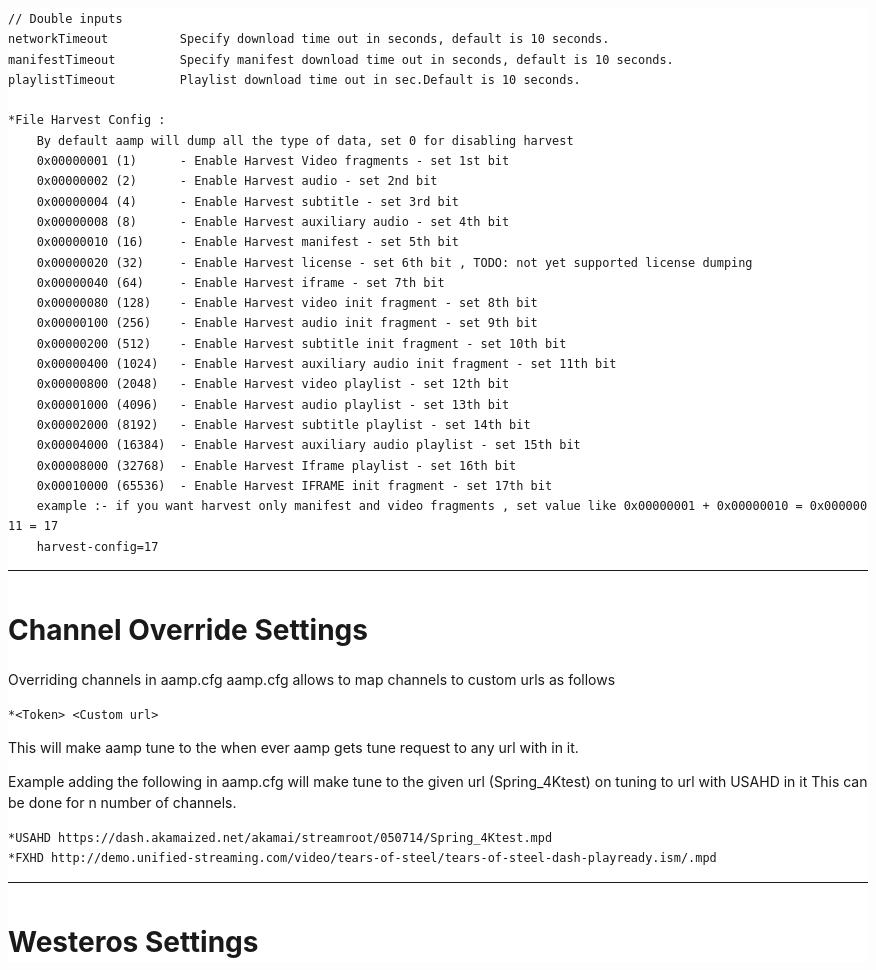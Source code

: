 ```
// Double inputs
networkTimeout			Specify download time out in seconds, default is 10 seconds.
manifestTimeout			Specify manifest download time out in seconds, default is 10 seconds.
playlistTimeout			Playlist download time out in sec.Default is 10 seconds.

*File Harvest Config :
    By default aamp will dump all the type of data, set 0 for disabling harvest
	0x00000001 (1)      - Enable Harvest Video fragments - set 1st bit 
	0x00000002 (2)      - Enable Harvest audio - set 2nd bit 
	0x00000004 (4)      - Enable Harvest subtitle - set 3rd bit 
	0x00000008 (8)      - Enable Harvest auxiliary audio - set 4th bit 
	0x00000010 (16)     - Enable Harvest manifest - set 5th bit 
	0x00000020 (32)     - Enable Harvest license - set 6th bit , TODO: not yet supported license dumping
	0x00000040 (64)     - Enable Harvest iframe - set 7th bit 
	0x00000080 (128)    - Enable Harvest video init fragment - set 8th bit 
	0x00000100 (256)    - Enable Harvest audio init fragment - set 9th bit 
	0x00000200 (512)    - Enable Harvest subtitle init fragment - set 10th bit 
	0x00000400 (1024)   - Enable Harvest auxiliary audio init fragment - set 11th bit 
	0x00000800 (2048)   - Enable Harvest video playlist - set 12th bit 
	0x00001000 (4096)   - Enable Harvest audio playlist - set 13th bit 
	0x00002000 (8192)   - Enable Harvest subtitle playlist - set 14th bit 
	0x00004000 (16384)  - Enable Harvest auxiliary audio playlist - set 15th bit 
	0x00008000 (32768)  - Enable Harvest Iframe playlist - set 16th bit 
	0x00010000 (65536)  - Enable Harvest IFRAME init fragment - set 17th bit  
	example :- if you want harvest only manifest and video fragments , set value like 0x00000001 + 0x00000010 = 0x00000011 = 17
	harvest-config=17
```
---

# Channel Override Settings

Overriding channels in aamp.cfg
aamp.cfg allows to map channels to custom urls as follows
```
*<Token> <Custom url>
```
This will make aamp tune to the <Custom url> when ever aamp gets tune request to any url with <Token> in it.

Example adding the following in aamp.cfg will make tune to the given url (Spring_4Ktest) on tuning to url with USAHD in it
This can be done for n number of channels.
```
*USAHD https://dash.akamaized.net/akamai/streamroot/050714/Spring_4Ktest.mpd
*FXHD http://demo.unified-streaming.com/video/tears-of-steel/tears-of-steel-dash-playready.ism/.mpd
```
---
# Westeros Settings
